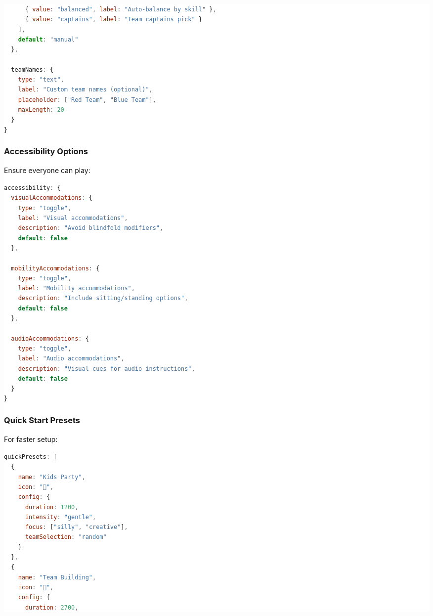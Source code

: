 ```javascript
      { value: "balanced", label: "Auto-balance by skill" },
      { value: "captains", label: "Team captains pick" }
    ],
    default: "manual"
  },
  
  teamNames: {
    type: "text",
    label: "Custom team names (optional)",
    placeholder: ["Red Team", "Blue Team"],
    maxLength: 20
  }
}
```

### Accessibility Options

Ensure everyone can play:

```javascript
accessibility: {
  visualAccommodations: {
    type: "toggle",
    label: "Visual accommodations",
    description: "Avoid blindfold modifiers",
    default: false
  },
  
  mobilityAccommodations: {
    type: "toggle",
    label: "Mobility accommodations",
    description: "Include sitting/standing options",
    default: false
  },
  
  audioAccommodations: {
    type: "toggle",
    label: "Audio accommodations",
    description: "Visual cues for audio instructions",
    default: false
  }
}
```

### Quick Start Presets

For faster setup:

```javascript
quickPresets: [
  {
    name: "Kids Party",
    icon: "🎈",
    config: {
      duration: 1200,
      intensity: "gentle",
      focus: ["silly", "creative"],
      teamSelection: "random"
    }
  },
  {
    name: "Team Building",
    icon: "🏢",
    config: {
      duration: 2700,
```